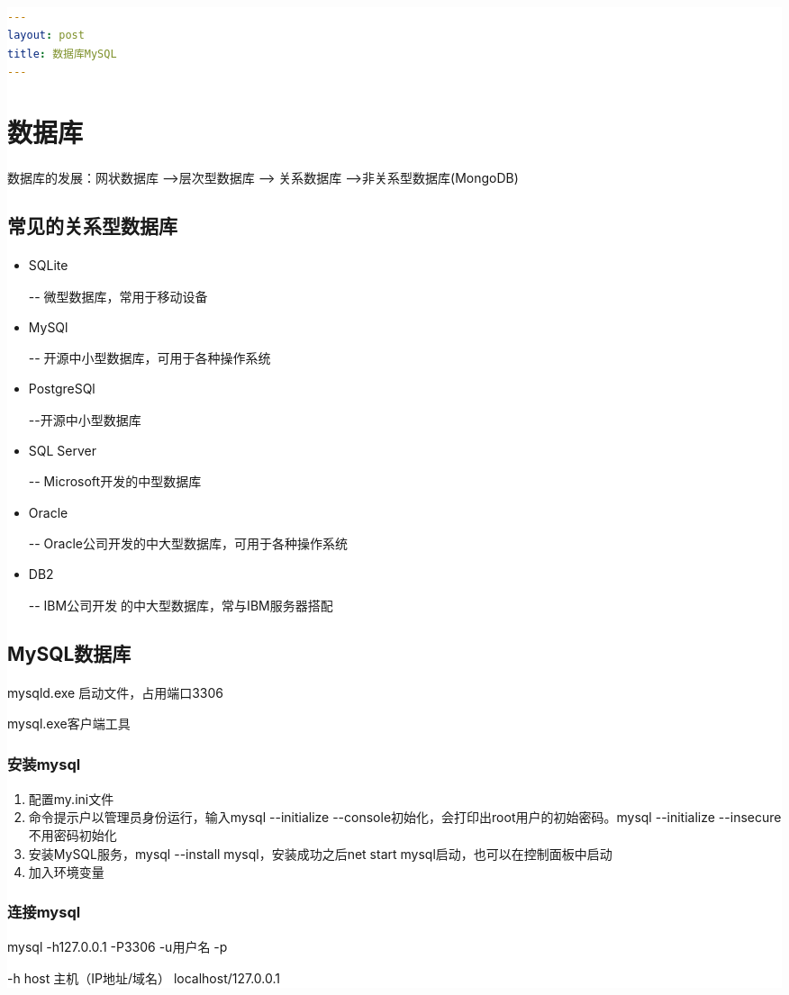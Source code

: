 ```yaml
---
layout: post
title: 数据库MySQL
---
```


# 数据库

数据库的发展：网状数据库 -->层次型数据库 --> 关系数据库 -->非关系型数据库(MongoDB)

## 常见的关系型数据库

- SQLite

  -- 微型数据库，常用于移动设备

- MySQl

  -- 开源中小型数据库，可用于各种操作系统

- PostgreSQl

  --开源中小型数据库

- SQL Server

  -- Microsoft开发的中型数据库

- Oracle

  -- Oracle公司开发的中大型数据库，可用于各种操作系统

- DB2

  -- IBM公司开发 的中大型数据库，常与IBM服务器搭配

## MySQL数据库

mysqld.exe 启动文件，占用端口3306

mysql.exe客户端工具

### 安装mysql

1. 配置my.ini文件
2. 命令提示户以管理员身份运行，输入mysql --initialize --console初始化，会打印出root用户的初始密码。mysql --initialize --insecure不用密码初始化
3. 安装MySQL服务，mysql --install mysql，安装成功之后net start mysql启动，也可以在控制面板中启动
4. 加入环境变量

### 连接mysql

mysql -h127.0.0.1 -P3306 -u用户名 -p

-h host 主机（IP地址/域名） localhost/127.0.0.1
